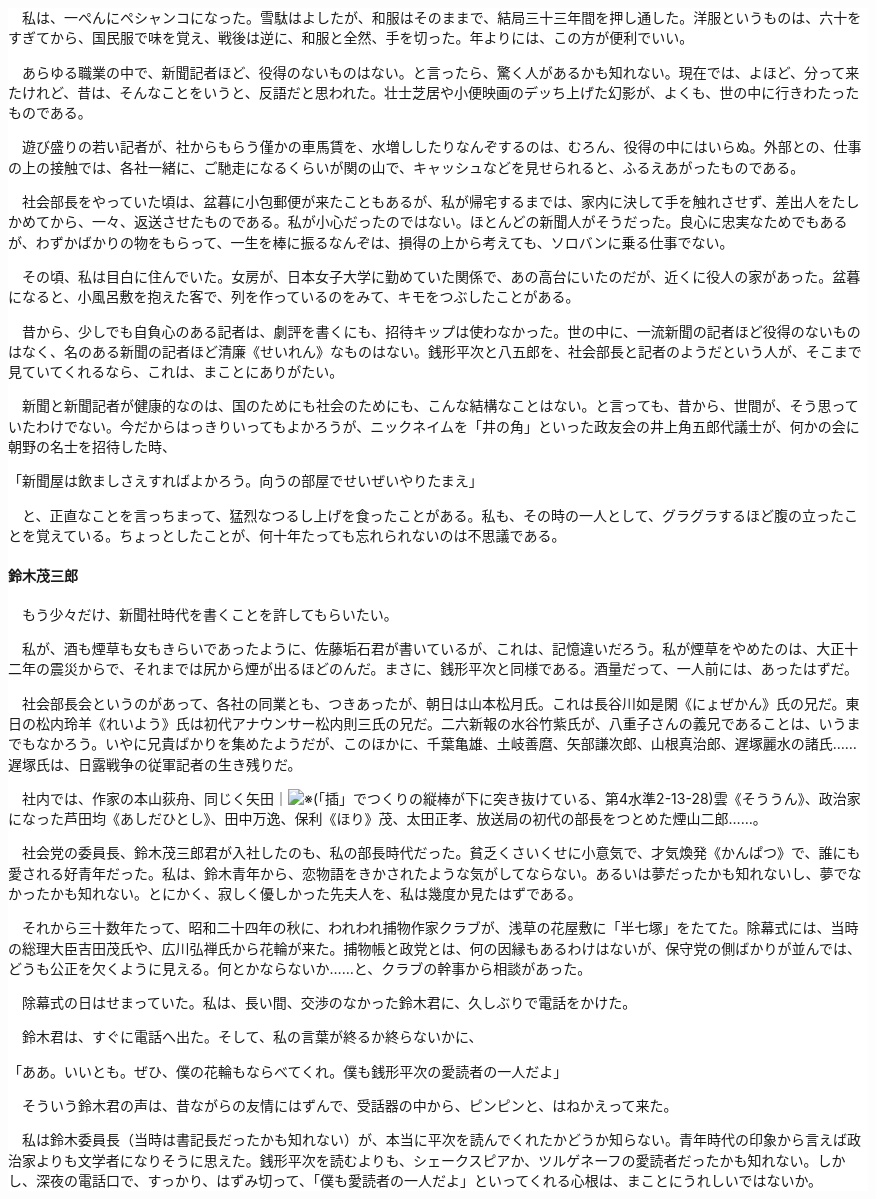 　私は、一ぺんにペシャンコになった。雪駄はよしたが、和服はそのままで、結局三十三年間を押し通した。洋服というものは、六十をすぎてから、国民服で味を覚え、戦後は逆に、和服と全然、手を切った。年よりには、この方が便利でいい。

　あらゆる職業の中で、新聞記者ほど、役得のないものはない。と言ったら、驚く人があるかも知れない。現在では、よほど、分って来たけれど、昔は、そんなことをいうと、反語だと思われた。壮士芝居や小便映画のデッち上げた幻影が、よくも、世の中に行きわたったものである。

　遊び盛りの若い記者が、社からもらう僅かの車馬賃を、水増ししたりなんぞするのは、むろん、役得の中にはいらぬ。外部との、仕事の上の接触では、各社一緒に、ご馳走になるくらいが関の山で、キャッシュなどを見せられると、ふるえあがったものである。

　社会部長をやっていた頃は、盆暮に小包郵便が来たこともあるが、私が帰宅するまでは、家内に決して手を触れさせず、差出人をたしかめてから、一々、返送させたものである。私が小心だったのではない。ほとんどの新聞人がそうだった。良心に忠実なためでもあるが、わずかばかりの物をもらって、一生を棒に振るなんぞは、損得の上から考えても、ソロバンに乗る仕事でない。

　その頃、私は目白に住んでいた。女房が、日本女子大学に勤めていた関係で、あの高台にいたのだが、近くに役人の家があった。盆暮になると、小風呂敷を抱えた客で、列を作っているのをみて、キモをつぶしたことがある。

　昔から、少しでも自負心のある記者は、劇評を書くにも、招待キップは使わなかった。世の中に、一流新聞の記者ほど役得のないものはなく、名のある新聞の記者ほど清廉《せいれん》なものはない。銭形平次と八五郎を、社会部長と記者のようだという人が、そこまで見ていてくれるなら、これは、まことにありがたい。

　新聞と新聞記者が健康的なのは、国のためにも社会のためにも、こんな結構なことはない。と言っても、昔から、世間が、そう思っていたわけでない。今だからはっきりいってもよかろうが、ニックネイムを「井の角」といった政友会の井上角五郎代議士が、何かの会に朝野の名士を招待した時、

「新聞屋は飲ましさえすればよかろう。向うの部屋でせいぜいやりたまえ」

　と、正直なことを言っちまって、猛烈なつるし上げを食ったことがある。私も、その時の一人として、グラグラするほど腹の立ったことを覚えている。ちょっとしたことが、何十年たっても忘れられないのは不思議である。





#### 鈴木茂三郎




　もう少々だけ、新聞社時代を書くことを許してもらいたい。

　私が、酒も煙草も女もきらいであったように、佐藤垢石君が書いているが、これは、記憶違いだろう。私が煙草をやめたのは、大正十二年の震災からで、それまでは尻から煙が出るほどのんだ。まさに、銭形平次と同様である。酒量だって、一人前には、あったはずだ。

　社会部長会というのがあって、各社の同業とも、つきあったが、朝日は山本松月氏。これは長谷川如是閑《にょぜかん》氏の兄だ。東日の松内玲羊《れいよう》氏は初代アナウンサー松内則三氏の兄だ。二六新報の水谷竹紫氏が、八重子さんの義兄であることは、いうまでもなかろう。いやに兄貴ばかりを集めたようだが、このほかに、千葉亀雄、土岐善麿、矢部謙次郎、山根真治郎、遅塚麗水の諸氏……遅塚氏は、日露戦争の従軍記者の生き残りだ。

　社内では、作家の本山荻舟、同じく矢田｜![※(「插」でつくりの縦棒が下に突き抜けている、第4水準2-13-28)](https://www.aozora.gr.jp/cards/001670/files/../../../gaiji/2-13/2-13-28.png)雲《そううん》、政治家になった芦田均《あしだひとし》、田中万逸、保利《ほり》茂、太田正孝、放送局の初代の部長をつとめた煙山二郎……。

　社会党の委員長、鈴木茂三郎君が入社したのも、私の部長時代だった。貧乏くさいくせに小意気で、才気煥発《かんぱつ》で、誰にも愛される好青年だった。私は、鈴木青年から、恋物語をきかされたような気がしてならない。あるいは夢だったかも知れないし、夢でなかったかも知れない。とにかく、寂しく優しかった先夫人を、私は幾度か見たはずである。

　それから三十数年たって、昭和二十四年の秋に、われわれ捕物作家クラブが、浅草の花屋敷に「半七塚」をたてた。除幕式には、当時の総理大臣吉田茂氏や、広川弘禅氏から花輪が来た。捕物帳と政党とは、何の因縁もあるわけはないが、保守党の側ばかりが並んでは、どうも公正を欠くように見える。何とかならないか……と、クラブの幹事から相談があった。

　除幕式の日はせまっていた。私は、長い間、交渉のなかった鈴木君に、久しぶりで電話をかけた。

　鈴木君は、すぐに電話へ出た。そして、私の言葉が終るか終らないかに、

「ああ。いいとも。ぜひ、僕の花輪もならべてくれ。僕も銭形平次の愛読者の一人だよ」

　そういう鈴木君の声は、昔ながらの友情にはずんで、受話器の中から、ピンピンと、はねかえって来た。

　私は鈴木委員長（当時は書記長だったかも知れない）が、本当に平次を読んでくれたかどうか知らない。青年時代の印象から言えば政治家よりも文学者になりそうに思えた。銭形平次を読むよりも、シェークスピアか、ツルゲネーフの愛読者だったかも知れない。しかし、深夜の電話口で、すっかり、はずみ切って、「僕も愛読者の一人だよ」といってくれる心根は、まことにうれしいではないか。
